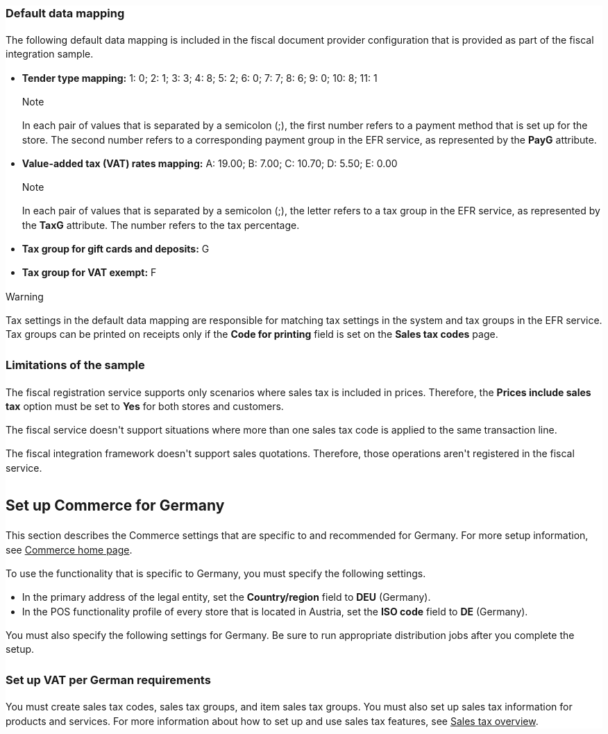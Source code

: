### Default data mapping

The following default data mapping is included in the fiscal document provider configuration that is provided as part of the fiscal integration sample.

- **Tender type mapping:** 1: 0; 2: 1; 3: 3; 4: 8; 5: 2; 6: 0; 7: 7; 8: 6; 9: 0; 10: 8; 11: 1

    > [!NOTE]
    > In each pair of values that is separated by a semicolon (;), the first number refers to a payment method that is set up for the store. The second number refers to a corresponding payment group in the EFR service, as represented by the **PayG** attribute.

- **Value-added tax (VAT) rates mapping:** A: 19.00; B: 7.00; C: 10.70; D: 5.50; E: 0.00

    > [!NOTE]
    > In each pair of values that is separated by a semicolon (;), the letter refers to a tax group in the EFR service, as represented by the **TaxG** attribute. The number refers to the tax percentage.

- **Tax group for gift cards and deposits:** G
- **Tax group for VAT exempt:** F

> [!WARNING]
> Tax settings in the default data mapping are responsible for matching tax settings in the system and tax groups in the EFR service. Tax groups can be printed on receipts only if the **Code for printing** field is set on the **Sales tax codes** page.

### Limitations of the sample

The fiscal registration service supports only scenarios where sales tax is included in prices. Therefore, the **Prices include sales tax** option must be set to **Yes** for both stores and customers.

The fiscal service doesn't support situations where more than one sales tax code is applied to the same transaction line.

The fiscal integration framework doesn't support sales quotations. Therefore, those operations aren't registered in the fiscal service.

## Set up Commerce for Germany

This section describes the Commerce settings that are specific to and recommended for Germany. For more setup information, see [Commerce home page](../index.md).

To use the functionality that is specific to Germany, you must specify the following settings.

- In the primary address of the legal entity, set the **Country/region** field to **DEU** (Germany).
- In the POS functionality profile of every store that is located in Austria, set the **ISO code** field to **DE** (Germany).

You must also specify the following settings for Germany. Be sure to run appropriate distribution jobs after you complete the setup.

### Set up VAT per German requirements

You must create sales tax codes, sales tax groups, and item sales tax groups. You must also set up sales tax information for products and services. For more information about how to set up and use sales tax features, see [Sales tax overview](../../finance/general-ledger/indirect-taxes-overview.md).
